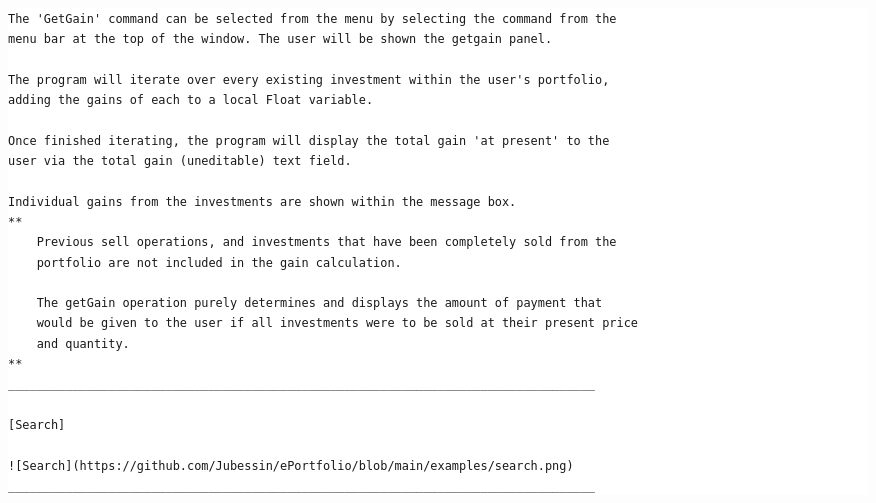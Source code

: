     The 'GetGain' command can be selected from the menu by selecting the command from the
    menu bar at the top of the window. The user will be shown the getgain panel.

    The program will iterate over every existing investment within the user's portfolio,
    adding the gains of each to a local Float variable.

    Once finished iterating, the program will display the total gain 'at present' to the
    user via the total gain (uneditable) text field.

    Individual gains from the investments are shown within the message box.
    **
        Previous sell operations, and investments that have been completely sold from the
        portfolio are not included in the gain calculation.

        The getGain operation purely determines and displays the amount of payment that
        would be given to the user if all investments were to be sold at their present price
        and quantity.
    **
    __________________________________________________________________________________

    [Search]
    
    ![Search](https://github.com/Jubessin/ePortfolio/blob/main/examples/search.png)
    __________________________________________________________________________________
